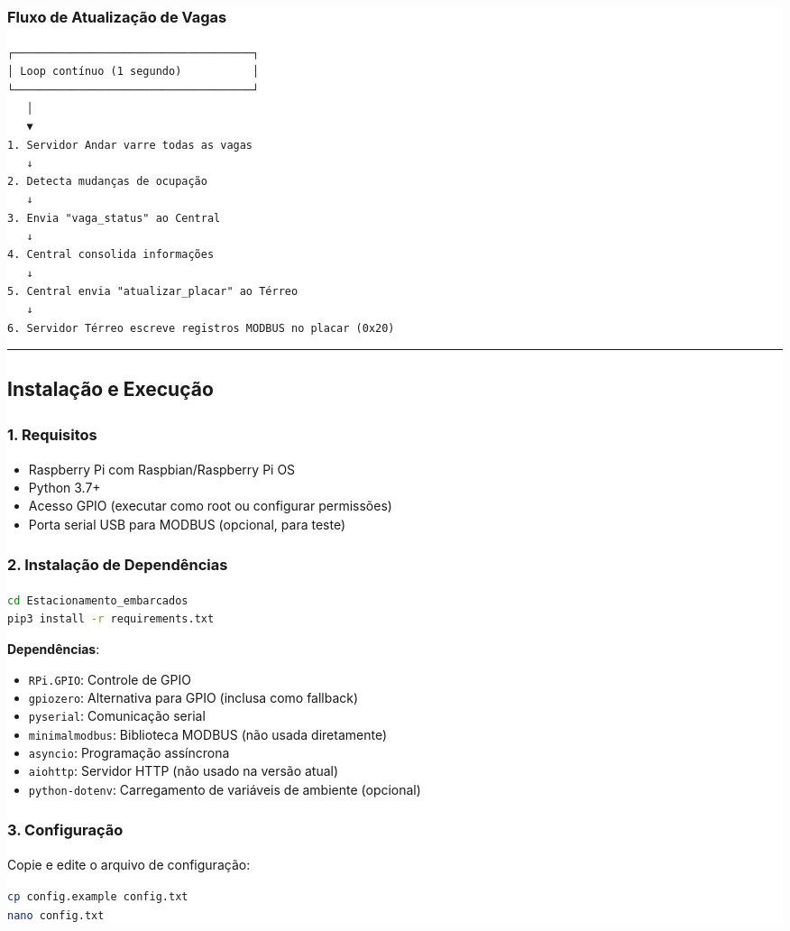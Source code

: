 ### Fluxo de Atualização de Vagas

```
┌─────────────────────────────────────┐
│ Loop contínuo (1 segundo)           │
└─────────────────────────────────────┘
   │
   ▼
1. Servidor Andar varre todas as vagas
   ↓
2. Detecta mudanças de ocupação
   ↓
3. Envia "vaga_status" ao Central
   ↓
4. Central consolida informações
   ↓
5. Central envia "atualizar_placar" ao Térreo
   ↓
6. Servidor Térreo escreve registros MODBUS no placar (0x20)
```

---

## Instalação e Execução

### 1. Requisitos

- Raspberry Pi com Raspbian/Raspberry Pi OS
- Python 3.7+
- Acesso GPIO (executar como root ou configurar permissões)
- Porta serial USB para MODBUS (opcional, para teste)

### 2. Instalação de Dependências

```bash
cd Estacionamento_embarcados
pip3 install -r requirements.txt
```

**Dependências**:
- `RPi.GPIO`: Controle de GPIO
- `gpiozero`: Alternativa para GPIO (inclusa como fallback)
- `pyserial`: Comunicação serial
- `minimalmodbus`: Biblioteca MODBUS (não usada diretamente)
- `asyncio`: Programação assíncrona
- `aiohttp`: Servidor HTTP (não usado na versão atual)
- `python-dotenv`: Carregamento de variáveis de ambiente (opcional)

### 3. Configuração

Copie e edite o arquivo de configuração:

```bash
cp config.example config.txt
nano config.txt
```
